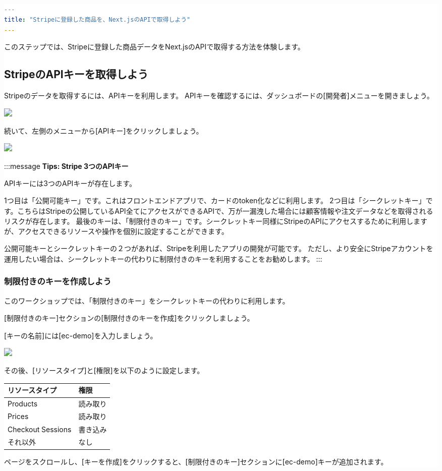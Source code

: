 ```yaml
---
title: "Stripeに登録した商品を、Next.jsのAPIで取得しよう"
---
```


このステップでは、Stripeに登録した商品データをNext.jsのAPIで取得する方法を体験します。

## StripeのAPIキーを取得しよう

Stripeのデータを取得するには、APIキーを利用します。
APIキーを確認するには、ダッシュボードの[開発者]メニューを開きましょう。

![](https://storage.googleapis.com/zenn-user-upload/95097c74935d-20220419.png)

続いて、左側のメニューから[APIキー]をクリックしましょう。

![](https://storage.googleapis.com/zenn-user-upload/25080b93fe5b-20230807.png)

:::message
**Tips: Stripe 3つのAPIキー**

APIキーには3つのAPIキーが存在します。

1つ目は「公開可能キー」です。これはフロントエンドアプリで、カードのtoken化などに利用します。
2つ目は「シークレットキー」です。こちらはStripeの公開しているAPI全てにアクセスができるAPIで、万が一漏洩した場合には顧客情報や注文データなどを取得されるリスクが存在します。
最後のキーは、「制限付きのキー」です。シークレットキー同様にStripeのAPIにアクセスするために利用しますが、アクセスできるリソースや操作を個別に設定することができます。

公開可能キーとシークレットキーの２つがあれば、Stripeを利用したアプリの開発が可能です。
ただし、より安全にStripeアカウントを運用したい場合は、シークレットキーの代わりに制限付きのキーを利用することをお勧めします。
:::

### 制限付きのキーを作成しよう

このワークショップでは、「制限付きのキー」をシークレットキーの代わりに利用します。

[制限付きのキー]セクションの[制限付きのキーを作成]をクリックしましょう。

[キーの名前]には[ec-demo]を入力しましょう。

![](https://storage.googleapis.com/zenn-user-upload/9555a316cccf-20230807.png)

その後、[リソースタイプ]と[権限]を以下のように設定します。

|リソースタイプ|権限|
|:--|:--|
|Products|読み取り|
|Prices|読み取り|
|Checkout Sessions|書き込み|
|それ以外|なし|

ページをスクロールし、[キーを作成]をクリックすると、[制限付きのキー]セクションに[ec-demo]キーが追加されます。
